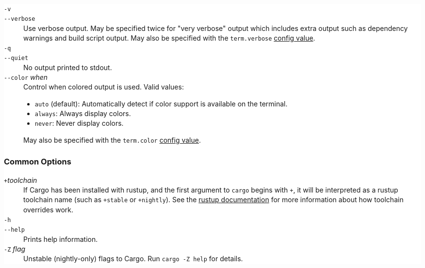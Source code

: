 <dt class="option-term" id="option-cargo-tree--v"><a class="option-anchor" href="#option-cargo-tree--v"></a><code>-v</code></dt>
<dt class="option-term" id="option-cargo-tree---verbose"><a class="option-anchor" href="#option-cargo-tree---verbose"></a><code>--verbose</code></dt>
<dd class="option-desc">Use verbose output. May be specified twice for &quot;very verbose&quot; output which
includes extra output such as dependency warnings and build script output.
May also be specified with the <code>term.verbose</code>
<a href="https://doc.rust-lang.org/cargo/reference/config.html">config value</a>.</dd>


<dt class="option-term" id="option-cargo-tree--q"><a class="option-anchor" href="#option-cargo-tree--q"></a><code>-q</code></dt>
<dt class="option-term" id="option-cargo-tree---quiet"><a class="option-anchor" href="#option-cargo-tree---quiet"></a><code>--quiet</code></dt>
<dd class="option-desc">No output printed to stdout.</dd>


<dt class="option-term" id="option-cargo-tree---color"><a class="option-anchor" href="#option-cargo-tree---color"></a><code>--color</code> <em>when</em></dt>
<dd class="option-desc">Control when colored output is used. Valid values:</p>
<ul>
<li><code>auto</code> (default): Automatically detect if color support is available on the
terminal.</li>
<li><code>always</code>: Always display colors.</li>
<li><code>never</code>: Never display colors.</li>
</ul>
<p>May also be specified with the <code>term.color</code>
<a href="https://doc.rust-lang.org/cargo/reference/config.html">config value</a>.</dd>



</dl>

### Common Options

<dl>

<dt class="option-term" id="option-cargo-tree-+toolchain"><a class="option-anchor" href="#option-cargo-tree-+toolchain"></a><code>+</code><em>toolchain</em></dt>
<dd class="option-desc">If Cargo has been installed with rustup, and the first argument to <code>cargo</code>
begins with <code>+</code>, it will be interpreted as a rustup toolchain name (such
as <code>+stable</code> or <code>+nightly</code>).
See the <a href="https://rust-lang.github.io/rustup/overrides.html">rustup documentation</a>
for more information about how toolchain overrides work.</dd>


<dt class="option-term" id="option-cargo-tree--h"><a class="option-anchor" href="#option-cargo-tree--h"></a><code>-h</code></dt>
<dt class="option-term" id="option-cargo-tree---help"><a class="option-anchor" href="#option-cargo-tree---help"></a><code>--help</code></dt>
<dd class="option-desc">Prints help information.</dd>


<dt class="option-term" id="option-cargo-tree--Z"><a class="option-anchor" href="#option-cargo-tree--Z"></a><code>-Z</code> <em>flag</em></dt>
<dd class="option-desc">Unstable (nightly-only) flags to Cargo. Run <code>cargo -Z help</code> for details.</dd>

